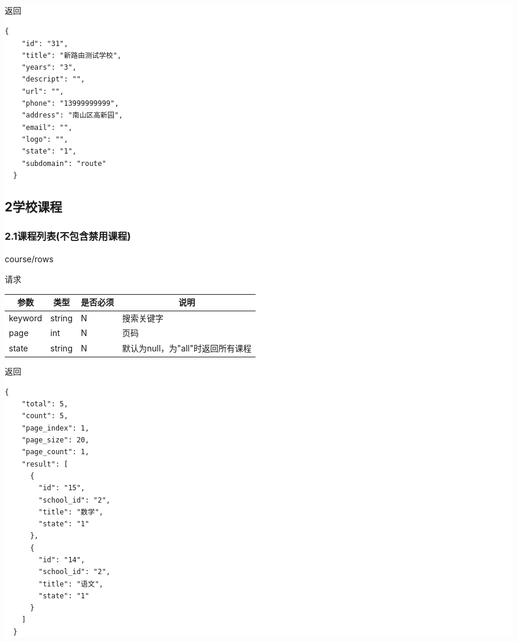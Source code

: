 返回

```
{
    "id": "31",
    "title": "新路由测试学校",
    "years": "3",
    "descript": "",
    "url": "",
    "phone": "13999999999",
    "address": "南山区高新园",
    "email": "",
    "logo": "",
    "state": "1",
    "subdomain": "route"
  }
```



## 2学校课程

### 2.1课程列表(不包含禁用课程)

course/rows

请求

| 参数      | 类型     | 是否必须 | 说明                    |
| ------- | ------ | ---- | --------------------- |
| keyword | string | N    | 搜索关键字                 |
| page    | int    | N    | 页码                    |
| state   | string | N    | 默认为null，为"all"时返回所有课程 |



返回

    {
        "total": 5,
        "count": 5,
        "page_index": 1,
        "page_size": 20,
        "page_count": 1,
        "result": [
          {
            "id": "15",
            "school_id": "2",
            "title": "数学",
            "state": "1"
          },
          {
            "id": "14",
            "school_id": "2",
            "title": "语文",
            "state": "1"
          }
        ]
      }
